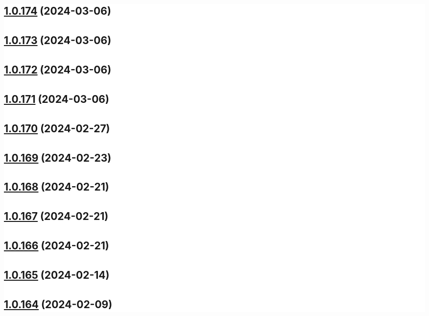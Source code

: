 

## [1.0.174](https://github.com/VirtoCommerce/vc-shell/compare/v1.0.173...v1.0.174) (2024-03-06)



## [1.0.173](https://github.com/VirtoCommerce/vc-shell/compare/v1.0.172...v1.0.173) (2024-03-06)



## [1.0.172](https://github.com/VirtoCommerce/vc-shell/compare/v1.0.171...v1.0.172) (2024-03-06)



## [1.0.171](https://github.com/VirtoCommerce/vc-shell/compare/v1.0.170...v1.0.171) (2024-03-06)



## [1.0.170](https://github.com/VirtoCommerce/vc-shell/compare/v1.0.169...v1.0.170) (2024-02-27)



## [1.0.169](https://github.com/VirtoCommerce/vc-shell/compare/v1.0.168...v1.0.169) (2024-02-23)



## [1.0.168](https://github.com/VirtoCommerce/vc-shell/compare/v1.0.167...v1.0.168) (2024-02-21)



## [1.0.167](https://github.com/VirtoCommerce/vc-shell/compare/v1.0.166...v1.0.167) (2024-02-21)



## [1.0.166](https://github.com/VirtoCommerce/vc-shell/compare/v1.0.165...v1.0.166) (2024-02-21)



## [1.0.165](https://github.com/VirtoCommerce/vc-shell/compare/v1.0.164...v1.0.165) (2024-02-14)



## [1.0.164](https://github.com/VirtoCommerce/vc-shell/compare/v1.0.163...v1.0.164) (2024-02-09)
